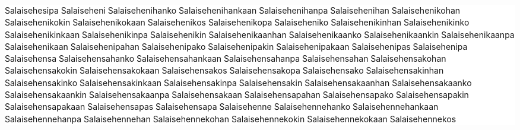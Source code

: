 Salaisehesipa
Salaiseheni
Salaisehenihanko
Salaisehenihankaan
Salaisehenihanpa
Salaisehenihan
Salaisehenikohan
Salaisehenikokin
Salaisehenikokaan
Salaisehenikos
Salaisehenikopa
Salaiseheniko
Salaisehenikinhan
Salaisehenikinko
Salaisehenikinkaan
Salaisehenikinpa
Salaisehenikin
Salaisehenikaanhan
Salaisehenikaanko
Salaisehenikaankin
Salaisehenikaanpa
Salaisehenikaan
Salaisehenipahan
Salaisehenipako
Salaisehenipakin
Salaisehenipakaan
Salaisehenipas
Salaisehenipa
Salaisehensa
Salaisehensahanko
Salaisehensahankaan
Salaisehensahanpa
Salaisehensahan
Salaisehensakohan
Salaisehensakokin
Salaisehensakokaan
Salaisehensakos
Salaisehensakopa
Salaisehensako
Salaisehensakinhan
Salaisehensakinko
Salaisehensakinkaan
Salaisehensakinpa
Salaisehensakin
Salaisehensakaanhan
Salaisehensakaanko
Salaisehensakaankin
Salaisehensakaanpa
Salaisehensakaan
Salaisehensapahan
Salaisehensapako
Salaisehensapakin
Salaisehensapakaan
Salaisehensapas
Salaisehensapa
Salaisehenne
Salaisehennehanko
Salaisehennehankaan
Salaisehennehanpa
Salaisehennehan
Salaisehennekohan
Salaisehennekokin
Salaisehennekokaan
Salaisehennekos
